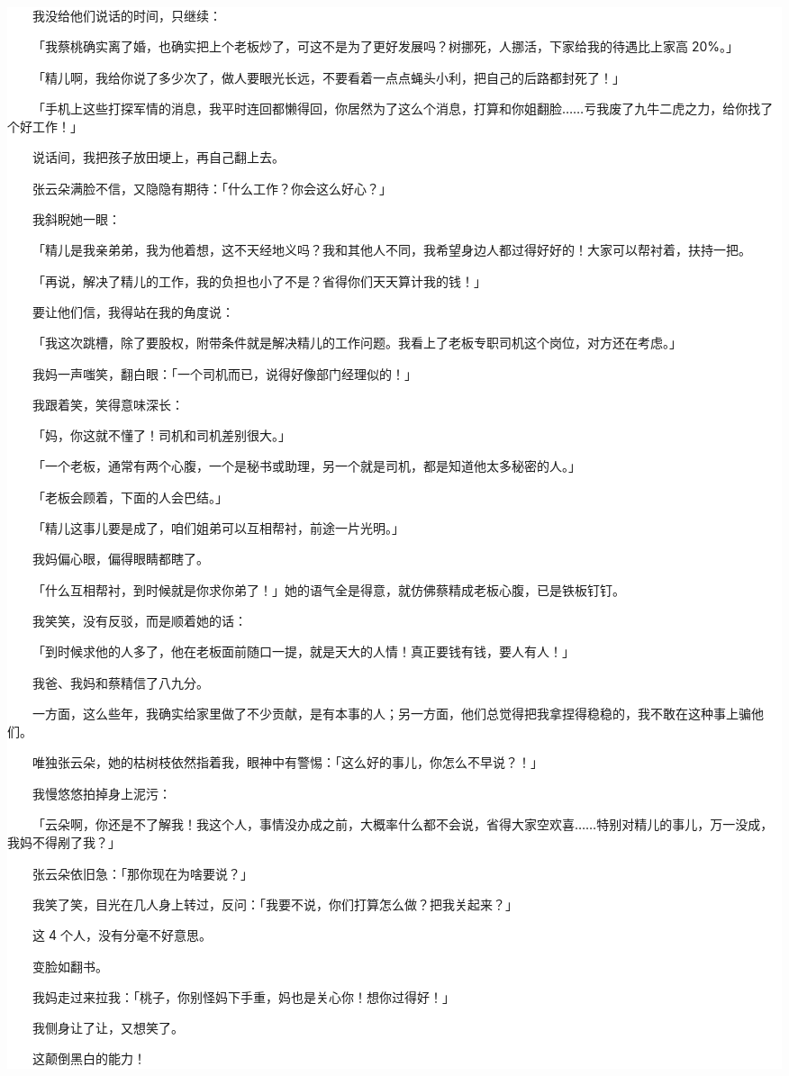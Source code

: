 &emsp;&emsp;我没给他们说话的时间，只继续：  
  
&emsp;&emsp;「我蔡桃确实离了婚，也确实把上个老板炒了，可这不是为了更好发展吗？树挪死，人挪活，下家给我的待遇比上家高 20%。」  
  
&emsp;&emsp;「精儿啊，我给你说了多少次了，做人要眼光长远，不要看着一点点蝇头小利，把自己的后路都封死了！」  
  
&emsp;&emsp;「手机上这些打探军情的消息，我平时连回都懒得回，你居然为了这么个消息，打算和你姐翻脸……亏我废了九牛二虎之力，给你找了个好工作！」  
  
&emsp;&emsp;说话间，我把孩子放田埂上，再自己翻上去。  
  
&emsp;&emsp;张云朵满脸不信，又隐隐有期待：「什么工作？你会这么好心？」  
  
&emsp;&emsp;我斜睨她一眼：  
  
&emsp;&emsp;「精儿是我亲弟弟，我为他着想，这不天经地义吗？我和其他人不同，我希望身边人都过得好好的！大家可以帮衬着，扶持一把。  
  
&emsp;&emsp;「再说，解决了精儿的工作，我的负担也小了不是？省得你们天天算计我的钱！」  
  
&emsp;&emsp;要让他们信，我得站在我的角度说：  
  
&emsp;&emsp;「我这次跳槽，除了要股权，附带条件就是解决精儿的工作问题。我看上了老板专职司机这个岗位，对方还在考虑。」  
  
&emsp;&emsp;我妈一声嗤笑，翻白眼：「一个司机而已，说得好像部门经理似的！」  
  
&emsp;&emsp;我跟着笑，笑得意味深长：  
  
&emsp;&emsp;「妈，你这就不懂了！司机和司机差别很大。」  
  
&emsp;&emsp;「一个老板，通常有两个心腹，一个是秘书或助理，另一个就是司机，都是知道他太多秘密的人。」  
  
&emsp;&emsp;「老板会顾着，下面的人会巴结。」  
  
&emsp;&emsp;「精儿这事儿要是成了，咱们姐弟可以互相帮衬，前途一片光明。」  
  
&emsp;&emsp;我妈偏心眼，偏得眼睛都瞎了。  
  
&emsp;&emsp;「什么互相帮衬，到时候就是你求你弟了！」她的语气全是得意，就仿佛蔡精成老板心腹，已是铁板钉钉。  
  
&emsp;&emsp;我笑笑，没有反驳，而是顺着她的话：  
  
&emsp;&emsp;「到时候求他的人多了，他在老板面前随口一提，就是天大的人情！真正要钱有钱，要人有人！」  
  
&emsp;&emsp;我爸、我妈和蔡精信了八九分。  
  
&emsp;&emsp;一方面，这么些年，我确实给家里做了不少贡献，是有本事的人；另一方面，他们总觉得把我拿捏得稳稳的，我不敢在这种事上骗他们。  
  
&emsp;&emsp;唯独张云朵，她的枯树枝依然指着我，眼神中有警惕：「这么好的事儿，你怎么不早说？！」  
  
&emsp;&emsp;我慢悠悠拍掉身上泥污：  
  
&emsp;&emsp;「云朵啊，你还是不了解我！我这个人，事情没办成之前，大概率什么都不会说，省得大家空欢喜……特别对精儿的事儿，万一没成，我妈不得剐了我？」  
  
&emsp;&emsp;张云朵依旧急：「那你现在为啥要说？」  
  
&emsp;&emsp;我笑了笑，目光在几人身上转过，反问：「我要不说，你们打算怎么做？把我关起来？」  
  
&emsp;&emsp;这 4 个人，没有分毫不好意思。  
  
&emsp;&emsp;变脸如翻书。  
  
&emsp;&emsp;我妈走过来拉我：「桃子，你别怪妈下手重，妈也是关心你！想你过得好！」  
  
&emsp;&emsp;我侧身让了让，又想笑了。  
  
&emsp;&emsp;这颠倒黑白的能力！  
  
